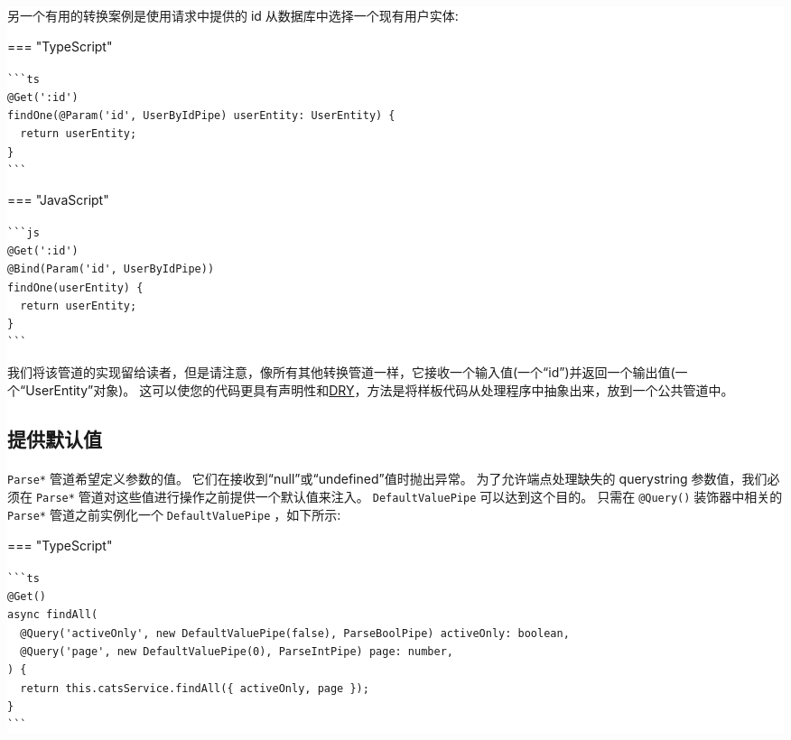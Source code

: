 另一个有用的转换案例是使用请求中提供的 id 从数据库中选择一个现有用户实体:

=== "TypeScript"

    ```ts
    @Get(':id')
    findOne(@Param('id', UserByIdPipe) userEntity: UserEntity) {
      return userEntity;
    }
    ```

=== "JavaScript"

    ```js
    @Get(':id')
    @Bind(Param('id', UserByIdPipe))
    findOne(userEntity) {
      return userEntity;
    }
    ```

我们将该管道的实现留给读者，但是请注意，像所有其他转换管道一样，它接收一个输入值(一个“id”)并返回一个输出值(一个“UserEntity”对象)。
这可以使您的代码更具有声明性和[DRY](https://en.wikipedia.org/wiki/Don%27t_repeat_yourself)，方法是将样板代码从处理程序中抽象出来，放到一个公共管道中。

## 提供默认值

`Parse*` 管道希望定义参数的值。
它们在接收到“null”或“undefined”值时抛出异常。
为了允许端点处理缺失的 querystring 参数值，我们必须在 `Parse*` 管道对这些值进行操作之前提供一个默认值来注入。
`DefaultValuePipe` 可以达到这个目的。
只需在 `@Query()` 装饰器中相关的 `Parse*` 管道之前实例化一个 `DefaultValuePipe` ，如下所示:

=== "TypeScript"

    ```ts
    @Get()
    async findAll(
      @Query('activeOnly', new DefaultValuePipe(false), ParseBoolPipe) activeOnly: boolean,
      @Query('page', new DefaultValuePipe(0), ParseIntPipe) page: number,
    ) {
      return this.catsService.findAll({ activeOnly, page });
    }
    ```
